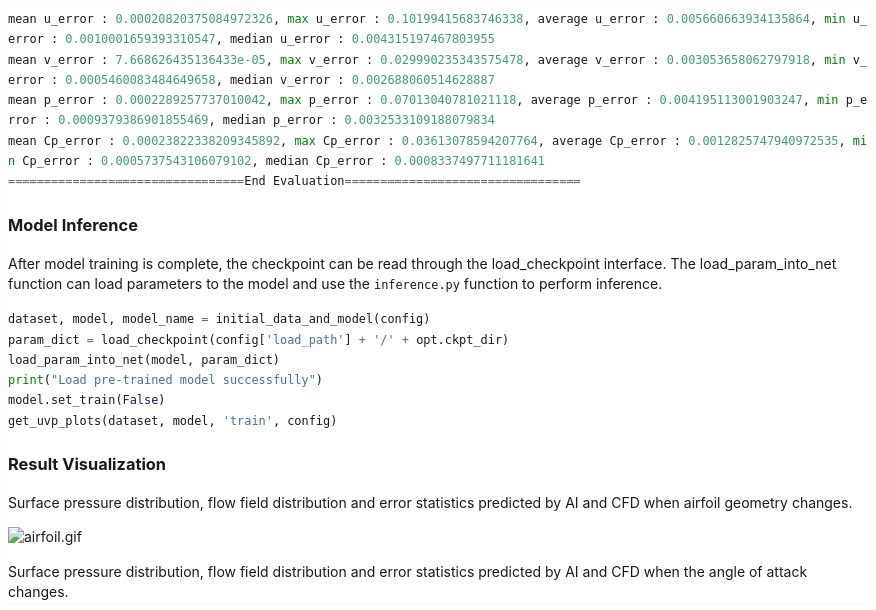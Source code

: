 ```python
mean u_error : 0.00020820375084972326, max u_error : 0.10199415683746338, average u_error : 0.005660663934135864, min u_error : 0.0010001659393310547, median u_error : 0.004315197467803955
mean v_error : 7.668626435136433e-05, max v_error : 0.029990235343575478, average v_error : 0.003053658062797918, min v_error : 0.0005460083484649658, median v_error : 0.002688060514628887
mean p_error : 0.0002289257737010042, max p_error : 0.07013040781021118, average p_error : 0.004195113001903247, min p_error : 0.0009379386901855469, median p_error : 0.0032533109188079834
mean Cp_error : 0.00023822338209345892, max Cp_error : 0.03613078594207764, average Cp_error : 0.0012825747940972535, min Cp_error : 0.0005737543106079102, median Cp_error : 0.0008337497711181641
=================================End Evaluation=================================
```

### Model Inference

After model training is complete, the checkpoint can be read through the load_checkpoint interface. The load_param_into_net function can load parameters to the model and use the `inference.py` function to perform inference.

``` python
dataset, model, model_name = initial_data_and_model(config)
param_dict = load_checkpoint(config['load_path'] + '/' + opt.ckpt_dir)
load_param_into_net(model, param_dict)
print("Load pre-trained model successfully")
model.set_train(False)
get_uvp_plots(dataset, model, 'train', config)
```

### Result Visualization

Surface pressure distribution, flow field distribution and error statistics predicted by AI and CFD when airfoil geometry changes.

![airfoil.gif](images/airfoil.gif)

Surface pressure distribution, flow field distribution and error statistics predicted by AI and CFD when the angle of attack changes.
